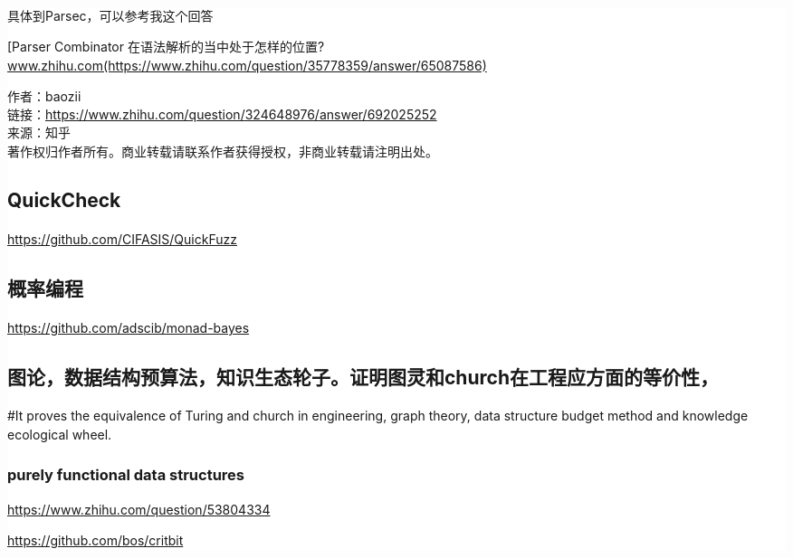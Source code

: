 具体到Parsec，可以参考我这个回答

[Parser Combinator 在语法解析的当中处于怎样的位置?​www.zhihu.com(https://www.zhihu.com/question/35778359/answer/65087586)

  
  
作者：baozii  
链接：https://www.zhihu.com/question/324648976/answer/692025252  
来源：知乎  
著作权归作者所有。商业转载请联系作者获得授权，非商业转载请注明出处。











## QuickCheck




https://github.com/CIFASIS/QuickFuzz




## 概率编程





https://github.com/adscib/monad-bayes






















##  图论，数据结构预算法，知识生态轮子。证明图灵和church在工程应方面的等价性，
#It proves the equivalence of Turing and church in engineering, graph theory, data structure budget method and knowledge ecological wheel.

### purely functional data structures
https://www.zhihu.com/question/53804334

https://github.com/bos/critbit

